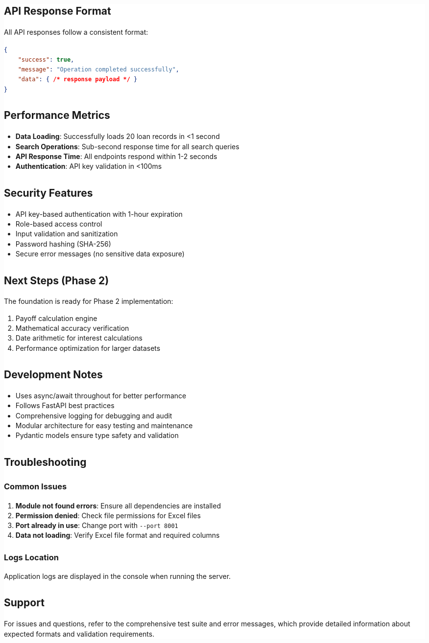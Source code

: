 ## API Response Format

All API responses follow a consistent format:
```json
{
    "success": true,
    "message": "Operation completed successfully",
    "data": { /* response payload */ }
}
```

## Performance Metrics

- **Data Loading**: Successfully loads 20 loan records in <1 second
- **Search Operations**: Sub-second response time for all search queries
- **API Response Time**: All endpoints respond within 1-2 seconds
- **Authentication**: API key validation in <100ms

## Security Features

- API key-based authentication with 1-hour expiration
- Role-based access control
- Input validation and sanitization
- Password hashing (SHA-256)
- Secure error messages (no sensitive data exposure)

## Next Steps (Phase 2)

The foundation is ready for Phase 2 implementation:
1. Payoff calculation engine
2. Mathematical accuracy verification
3. Date arithmetic for interest calculations
4. Performance optimization for larger datasets

## Development Notes

- Uses async/await throughout for better performance
- Follows FastAPI best practices
- Comprehensive logging for debugging and audit
- Modular architecture for easy testing and maintenance
- Pydantic models ensure type safety and validation

## Troubleshooting

### Common Issues

1. **Module not found errors**: Ensure all dependencies are installed
2. **Permission denied**: Check file permissions for Excel files
3. **Port already in use**: Change port with `--port 8001`
4. **Data not loading**: Verify Excel file format and required columns

### Logs Location
Application logs are displayed in the console when running the server.

## Support

For issues and questions, refer to the comprehensive test suite and error messages, which provide detailed information about expected formats and validation requirements.